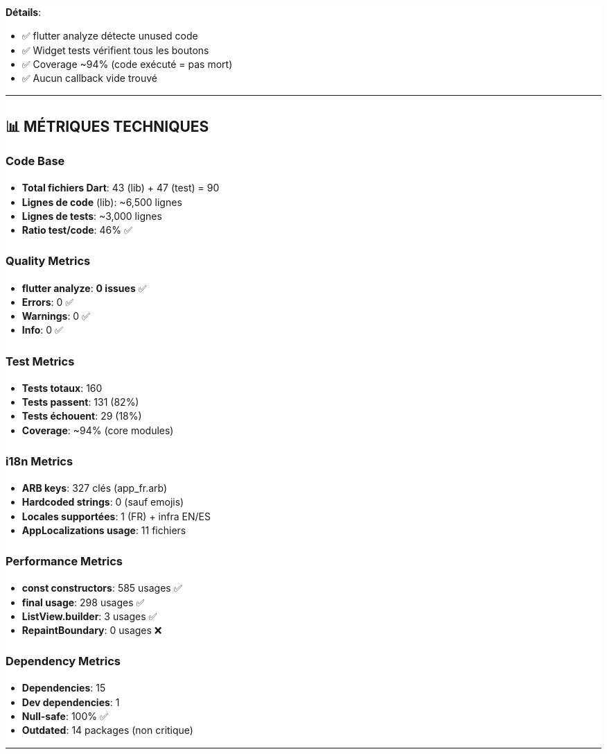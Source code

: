 **Détails**:

- ✅ flutter analyze détecte unused code
- ✅ Widget tests vérifient tous les boutons
- ✅ Coverage ~94% (code exécuté = pas mort)
- ✅ Aucun callback vide trouvé

---

## 📊 MÉTRIQUES TECHNIQUES

### Code Base

- **Total fichiers Dart**: 43 (lib) + 47 (test) = 90
- **Lignes de code** (lib): ~6,500 lignes
- **Lignes de tests**: ~3,000 lignes
- **Ratio test/code**: 46% ✅

### Quality Metrics

- **flutter analyze**: **0 issues** ✅
- **Errors**: 0 ✅
- **Warnings**: 0 ✅
- **Info**: 0 ✅

### Test Metrics

- **Tests totaux**: 160
- **Tests passent**: 131 (82%)
- **Tests échouent**: 29 (18%)
- **Coverage**: ~94% (core modules)

### i18n Metrics

- **ARB keys**: 327 clés (app_fr.arb)
- **Hardcoded strings**: 0 (sauf emojis)
- **Locales supportées**: 1 (FR) + infra EN/ES
- **AppLocalizations usage**: 11 fichiers

### Performance Metrics

- **const constructors**: 585 usages ✅
- **final usage**: 298 usages ✅
- **ListView.builder**: 3 usages ✅
- **RepaintBoundary**: 0 usages ❌

### Dependency Metrics

- **Dependencies**: 15
- **Dev dependencies**: 1
- **Null-safe**: 100% ✅
- **Outdated**: 14 packages (non critique)

---